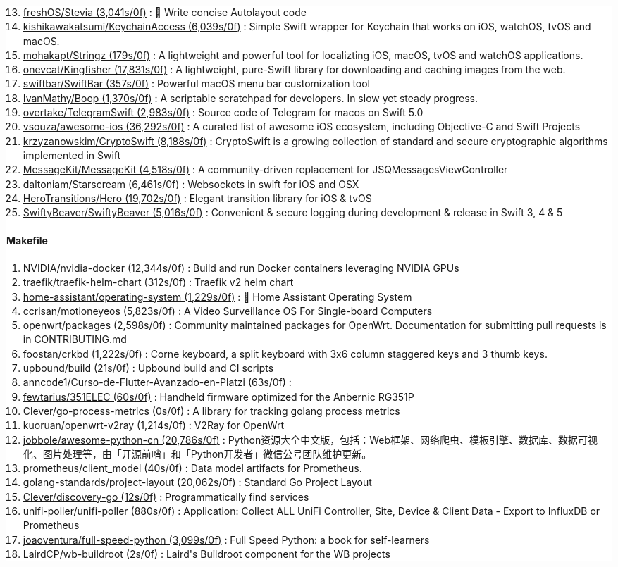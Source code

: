 13. [freshOS/Stevia (3,041s/0f)](https://github.com/freshOS/Stevia) : 🍃 Write concise Autolayout code
14. [kishikawakatsumi/KeychainAccess (6,039s/0f)](https://github.com/kishikawakatsumi/KeychainAccess) : Simple Swift wrapper for Keychain that works on iOS, watchOS, tvOS and macOS.
15. [mohakapt/Stringz (179s/0f)](https://github.com/mohakapt/Stringz) : A lightweight and powerful tool for localizting iOS, macOS, tvOS and watchOS applications.
16. [onevcat/Kingfisher (17,831s/0f)](https://github.com/onevcat/Kingfisher) : A lightweight, pure-Swift library for downloading and caching images from the web.
17. [swiftbar/SwiftBar (357s/0f)](https://github.com/swiftbar/SwiftBar) : Powerful macOS menu bar customization tool
18. [IvanMathy/Boop (1,370s/0f)](https://github.com/IvanMathy/Boop) : A scriptable scratchpad for developers. In slow yet steady progress.
19. [overtake/TelegramSwift (2,983s/0f)](https://github.com/overtake/TelegramSwift) : Source code of Telegram for macos on Swift 5.0
20. [vsouza/awesome-ios (36,292s/0f)](https://github.com/vsouza/awesome-ios) : A curated list of awesome iOS ecosystem, including Objective-C and Swift Projects
21. [krzyzanowskim/CryptoSwift (8,188s/0f)](https://github.com/krzyzanowskim/CryptoSwift) : CryptoSwift is a growing collection of standard and secure cryptographic algorithms implemented in Swift
22. [MessageKit/MessageKit (4,518s/0f)](https://github.com/MessageKit/MessageKit) : A community-driven replacement for JSQMessagesViewController
23. [daltoniam/Starscream (6,461s/0f)](https://github.com/daltoniam/Starscream) : Websockets in swift for iOS and OSX
24. [HeroTransitions/Hero (19,702s/0f)](https://github.com/HeroTransitions/Hero) : Elegant transition library for iOS & tvOS
25. [SwiftyBeaver/SwiftyBeaver (5,016s/0f)](https://github.com/SwiftyBeaver/SwiftyBeaver) : Convenient & secure logging during development & release in Swift 3, 4 & 5

#### Makefile
1. [NVIDIA/nvidia-docker (12,344s/0f)](https://github.com/NVIDIA/nvidia-docker) : Build and run Docker containers leveraging NVIDIA GPUs
2. [traefik/traefik-helm-chart (312s/0f)](https://github.com/traefik/traefik-helm-chart) : Traefik v2 helm chart
3. [home-assistant/operating-system (1,229s/0f)](https://github.com/home-assistant/operating-system) : 🔰 Home Assistant Operating System
4. [ccrisan/motioneyeos (5,823s/0f)](https://github.com/ccrisan/motioneyeos) : A Video Surveillance OS For Single-board Computers
5. [openwrt/packages (2,598s/0f)](https://github.com/openwrt/packages) : Community maintained packages for OpenWrt. Documentation for submitting pull requests is in CONTRIBUTING.md
6. [foostan/crkbd (1,222s/0f)](https://github.com/foostan/crkbd) : Corne keyboard, a split keyboard with 3x6 column staggered keys and 3 thumb keys.
7. [upbound/build (21s/0f)](https://github.com/upbound/build) : Upbound build and CI scripts
8. [anncode1/Curso-de-Flutter-Avanzado-en-Platzi (63s/0f)](https://github.com/anncode1/Curso-de-Flutter-Avanzado-en-Platzi) : 
9. [fewtarius/351ELEC (60s/0f)](https://github.com/fewtarius/351ELEC) : Handheld firmware optimized for the Anbernic RG351P
10. [Clever/go-process-metrics (0s/0f)](https://github.com/Clever/go-process-metrics) : A library for tracking golang process metrics
11. [kuoruan/openwrt-v2ray (1,214s/0f)](https://github.com/kuoruan/openwrt-v2ray) : V2Ray for OpenWrt
12. [jobbole/awesome-python-cn (20,786s/0f)](https://github.com/jobbole/awesome-python-cn) : Python资源大全中文版，包括：Web框架、网络爬虫、模板引擎、数据库、数据可视化、图片处理等，由「开源前哨」和「Python开发者」微信公号团队维护更新。
13. [prometheus/client_model (40s/0f)](https://github.com/prometheus/client_model) : Data model artifacts for Prometheus.
14. [golang-standards/project-layout (20,062s/0f)](https://github.com/golang-standards/project-layout) : Standard Go Project Layout
15. [Clever/discovery-go (12s/0f)](https://github.com/Clever/discovery-go) : Programmatically find services
16. [unifi-poller/unifi-poller (880s/0f)](https://github.com/unifi-poller/unifi-poller) : Application: Collect ALL UniFi Controller, Site, Device & Client Data - Export to InfluxDB or Prometheus
17. [joaoventura/full-speed-python (3,099s/0f)](https://github.com/joaoventura/full-speed-python) : Full Speed Python: a book for self-learners
18. [LairdCP/wb-buildroot (2s/0f)](https://github.com/LairdCP/wb-buildroot) : Laird's Buildroot component for the WB projects